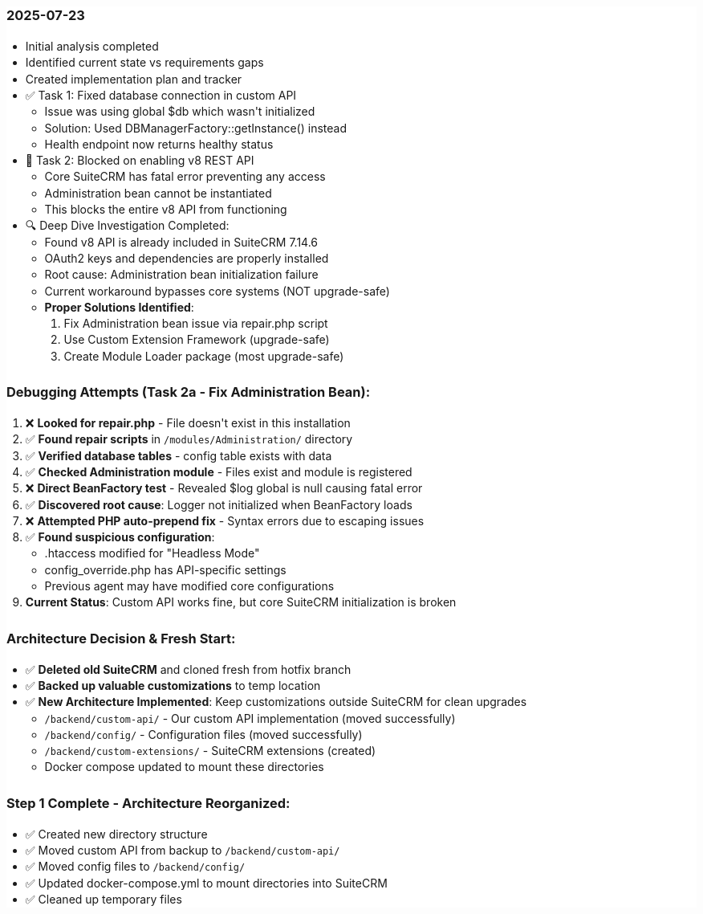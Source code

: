 ### 2025-07-23
- Initial analysis completed
- Identified current state vs requirements gaps
- Created implementation plan and tracker
- ✅ Task 1: Fixed database connection in custom API
  - Issue was using global $db which wasn't initialized
  - Solution: Used DBManagerFactory::getInstance() instead
  - Health endpoint now returns healthy status
- 🔴 Task 2: Blocked on enabling v8 REST API
  - Core SuiteCRM has fatal error preventing any access
  - Administration bean cannot be instantiated
  - This blocks the entire v8 API from functioning
- 🔍 Deep Dive Investigation Completed:
  - Found v8 API is already included in SuiteCRM 7.14.6
  - OAuth2 keys and dependencies are properly installed
  - Root cause: Administration bean initialization failure
  - Current workaround bypasses core systems (NOT upgrade-safe)
  - **Proper Solutions Identified**:
    1. Fix Administration bean issue via repair.php script
    2. Use Custom Extension Framework (upgrade-safe)
    3. Create Module Loader package (most upgrade-safe)

### Debugging Attempts (Task 2a - Fix Administration Bean):
1. ❌ **Looked for repair.php** - File doesn't exist in this installation
2. ✅ **Found repair scripts** in `/modules/Administration/` directory
3. ✅ **Verified database tables** - config table exists with data
4. ✅ **Checked Administration module** - Files exist and module is registered
5. ❌ **Direct BeanFactory test** - Revealed $log global is null causing fatal error
6. ✅ **Discovered root cause**: Logger not initialized when BeanFactory loads
7. ❌ **Attempted PHP auto-prepend fix** - Syntax errors due to escaping issues
8. ✅ **Found suspicious configuration**:
   - .htaccess modified for "Headless Mode"
   - config_override.php has API-specific settings
   - Previous agent may have modified core configurations
9. **Current Status**: Custom API works fine, but core SuiteCRM initialization is broken

### Architecture Decision & Fresh Start:
- ✅ **Deleted old SuiteCRM** and cloned fresh from hotfix branch
- ✅ **Backed up valuable customizations** to temp location
- ✅ **New Architecture Implemented**: Keep customizations outside SuiteCRM for clean upgrades
  - `/backend/custom-api/` - Our custom API implementation (moved successfully)
  - `/backend/config/` - Configuration files (moved successfully)
  - `/backend/custom-extensions/` - SuiteCRM extensions (created)
  - Docker compose updated to mount these directories

### Step 1 Complete - Architecture Reorganized:
- ✅ Created new directory structure
- ✅ Moved custom API from backup to `/backend/custom-api/`
- ✅ Moved config files to `/backend/config/`
- ✅ Updated docker-compose.yml to mount directories into SuiteCRM
- ✅ Cleaned up temporary files
